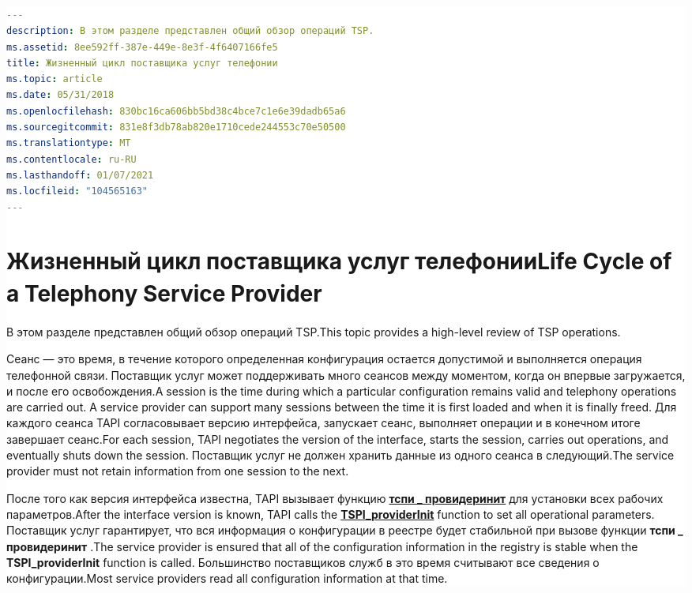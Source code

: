 ```yaml
---
description: В этом разделе представлен общий обзор операций TSP.
ms.assetid: 8ee592ff-387e-449e-8e3f-4f6407166fe5
title: Жизненный цикл поставщика услуг телефонии
ms.topic: article
ms.date: 05/31/2018
ms.openlocfilehash: 830bc16ca606bb5bd38c4bce7c1e6e39dadb65a6
ms.sourcegitcommit: 831e8f3db78ab820e1710cede244553c70e50500
ms.translationtype: MT
ms.contentlocale: ru-RU
ms.lasthandoff: 01/07/2021
ms.locfileid: "104565163"
---
```

# <a name="life-cycle-of-a-telephony-service-provider"></a><span data-ttu-id="5a231-103">Жизненный цикл поставщика услуг телефонии</span><span class="sxs-lookup"><span data-stu-id="5a231-103">Life Cycle of a Telephony Service Provider</span></span>

<span data-ttu-id="5a231-104">В этом разделе представлен общий обзор операций TSP.</span><span class="sxs-lookup"><span data-stu-id="5a231-104">This topic provides a high-level review of TSP operations.</span></span>

<span data-ttu-id="5a231-105">Сеанс — это время, в течение которого определенная конфигурация остается допустимой и выполняется операция телефонной связи. Поставщик услуг может поддерживать много сеансов между моментом, когда он впервые загружается, и после его освобождения.</span><span class="sxs-lookup"><span data-stu-id="5a231-105">A session is the time during which a particular configuration remains valid and telephony operations are carried out. A service provider can support many sessions between the time it is first loaded and when it is finally freed.</span></span> <span data-ttu-id="5a231-106">Для каждого сеанса TAPI согласовывает версию интерфейса, запускает сеанс, выполняет операции и в конечном итоге завершает сеанс.</span><span class="sxs-lookup"><span data-stu-id="5a231-106">For each session, TAPI negotiates the version of the interface, starts the session, carries out operations, and eventually shuts down the session.</span></span> <span data-ttu-id="5a231-107">Поставщик услуг не должен хранить данные из одного сеанса в следующий.</span><span class="sxs-lookup"><span data-stu-id="5a231-107">The service provider must not retain information from one session to the next.</span></span>

<span data-ttu-id="5a231-108">После того как версия интерфейса известна, TAPI вызывает функцию [**тспи \_ провидеринит**](/windows/win32/api/tspi/nf-tspi-tspi_providerinit) для установки всех рабочих параметров.</span><span class="sxs-lookup"><span data-stu-id="5a231-108">After the interface version is known, TAPI calls the [**TSPI\_providerInit**](/windows/win32/api/tspi/nf-tspi-tspi_providerinit) function to set all operational parameters.</span></span> <span data-ttu-id="5a231-109">Поставщик услуг гарантирует, что вся информация о конфигурации в реестре будет стабильной при вызове функции **тспи \_ провидеринит** .</span><span class="sxs-lookup"><span data-stu-id="5a231-109">The service provider is ensured that all of the configuration information in the registry is stable when the **TSPI\_providerInit** function is called.</span></span> <span data-ttu-id="5a231-110">Большинство поставщиков служб в это время считывают все сведения о конфигурации.</span><span class="sxs-lookup"><span data-stu-id="5a231-110">Most service providers read all configuration information at that time.</span></span>
